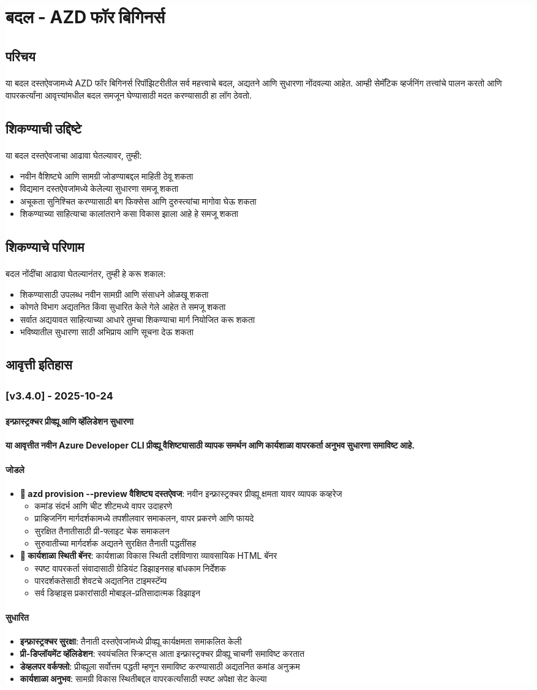 
# बदल - AZD फॉर बिगिनर्स

## परिचय

या बदल दस्तऐवजामध्ये AZD फॉर बिगिनर्स रिपॉझिटरीतील सर्व महत्त्वाचे बदल, अद्यतने आणि सुधारणा नोंदवल्या आहेत. आम्ही सेमॅंटिक व्हर्जनिंग तत्त्वांचे पालन करतो आणि वापरकर्त्यांना आवृत्त्यांमधील बदल समजून घेण्यासाठी मदत करण्यासाठी हा लॉग ठेवतो.

## शिकण्याची उद्दिष्टे

या बदल दस्तऐवजाचा आढावा घेतल्यावर, तुम्ही:
- नवीन वैशिष्ट्ये आणि सामग्री जोडण्याबद्दल माहिती ठेवू शकता
- विद्यमान दस्तऐवजांमध्ये केलेल्या सुधारणा समजू शकता
- अचूकता सुनिश्चित करण्यासाठी बग फिक्सेस आणि दुरुस्त्यांचा मागोवा घेऊ शकता
- शिकण्याच्या साहित्याचा कालांतराने कसा विकास झाला आहे हे समजू शकता

## शिकण्याचे परिणाम

बदल नोंदींचा आढावा घेतल्यानंतर, तुम्ही हे करू शकाल:
- शिकण्यासाठी उपलब्ध नवीन सामग्री आणि संसाधने ओळखू शकता
- कोणते विभाग अद्यतनित किंवा सुधारित केले गेले आहेत ते समजू शकता
- सर्वात अद्ययावत साहित्याच्या आधारे तुमचा शिकण्याचा मार्ग नियोजित करू शकता
- भविष्यातील सुधारणा साठी अभिप्राय आणि सूचना देऊ शकता

## आवृत्ती इतिहास

### [v3.4.0] - 2025-10-24

#### इन्फ्रास्ट्रक्चर प्रीव्ह्यू आणि व्हॅलिडेशन सुधारणा
**या आवृत्तीत नवीन Azure Developer CLI प्रीव्ह्यू वैशिष्ट्यासाठी व्यापक समर्थन आणि कार्यशाळा वापरकर्ता अनुभव सुधारणा समाविष्ट आहे.**

#### जोडले
- **🧪 azd provision --preview वैशिष्ट्य दस्तऐवज**: नवीन इन्फ्रास्ट्रक्चर प्रीव्ह्यू क्षमता यावर व्यापक कव्हरेज
  - कमांड संदर्भ आणि चीट शीटमध्ये वापर उदाहरणे
  - प्राव्हिजनिंग मार्गदर्शकामध्ये तपशीलवार समाकलन, वापर प्रकरणे आणि फायदे
  - सुरक्षित तैनातीसाठी प्री-फ्लाइट चेक समाकलन
  - सुरुवातीच्या मार्गदर्शक अद्यतने सुरक्षित तैनाती पद्धतींसह
- **🚧 कार्यशाळा स्थिती बॅनर**: कार्यशाळा विकास स्थिती दर्शविणारा व्यावसायिक HTML बॅनर
  - स्पष्ट वापरकर्ता संवादासाठी ग्रेडियंट डिझाइनसह बांधकाम निर्देशक
  - पारदर्शकतेसाठी शेवटचे अद्यतनित टाइमस्टॅम्प
  - सर्व डिव्हाइस प्रकारांसाठी मोबाइल-प्रतिसादात्मक डिझाइन

#### सुधारित
- **इन्फ्रास्ट्रक्चर सुरक्षा**: तैनाती दस्तऐवजांमध्ये प्रीव्ह्यू कार्यक्षमता समाकलित केली
- **प्री-डिप्लॉयमेंट व्हॅलिडेशन**: स्वयंचलित स्क्रिप्ट्स आता इन्फ्रास्ट्रक्चर प्रीव्ह्यू चाचणी समाविष्ट करतात
- **डेव्हलपर वर्कफ्लो**: प्रीव्ह्यूला सर्वोत्तम पद्धती म्हणून समाविष्ट करण्यासाठी अद्यतनित कमांड अनुक्रम
- **कार्यशाळा अनुभव**: सामग्री विकास स्थितीबद्दल वापरकर्त्यांसाठी स्पष्ट अपेक्षा सेट केल्या
